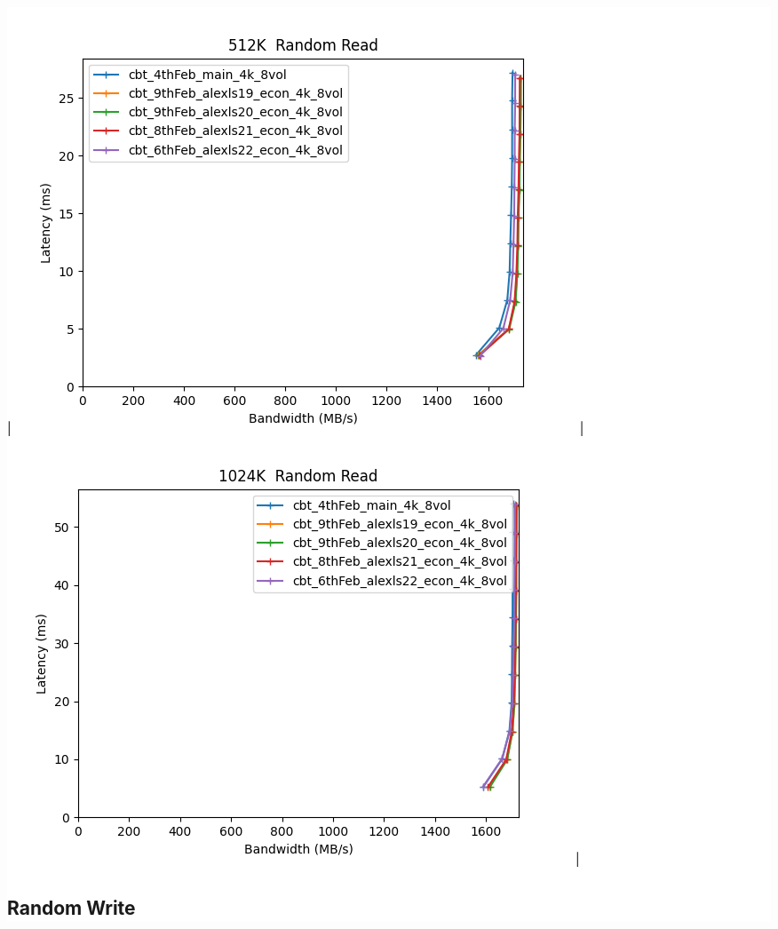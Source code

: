 |<a name="524288B-randread"></a>![512K  Random Read](plots.250210_091644/Comparison_524288B_randread.png)|<a name="1048576B-randread"></a>![1024K  Random Read](plots.250210_091644/Comparison_1048576B_randread.png)|

## Random Write
